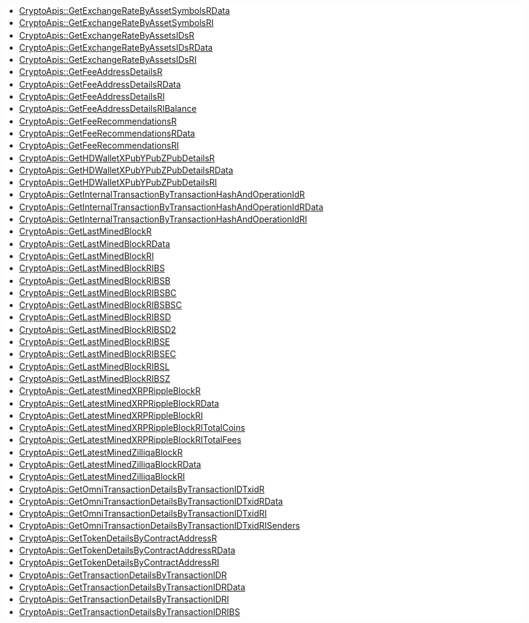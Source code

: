  - [CryptoApis::GetExchangeRateByAssetSymbolsRData](docs/GetExchangeRateByAssetSymbolsRData.md)
 - [CryptoApis::GetExchangeRateByAssetSymbolsRI](docs/GetExchangeRateByAssetSymbolsRI.md)
 - [CryptoApis::GetExchangeRateByAssetsIDsR](docs/GetExchangeRateByAssetsIDsR.md)
 - [CryptoApis::GetExchangeRateByAssetsIDsRData](docs/GetExchangeRateByAssetsIDsRData.md)
 - [CryptoApis::GetExchangeRateByAssetsIDsRI](docs/GetExchangeRateByAssetsIDsRI.md)
 - [CryptoApis::GetFeeAddressDetailsR](docs/GetFeeAddressDetailsR.md)
 - [CryptoApis::GetFeeAddressDetailsRData](docs/GetFeeAddressDetailsRData.md)
 - [CryptoApis::GetFeeAddressDetailsRI](docs/GetFeeAddressDetailsRI.md)
 - [CryptoApis::GetFeeAddressDetailsRIBalance](docs/GetFeeAddressDetailsRIBalance.md)
 - [CryptoApis::GetFeeRecommendationsR](docs/GetFeeRecommendationsR.md)
 - [CryptoApis::GetFeeRecommendationsRData](docs/GetFeeRecommendationsRData.md)
 - [CryptoApis::GetFeeRecommendationsRI](docs/GetFeeRecommendationsRI.md)
 - [CryptoApis::GetHDWalletXPubYPubZPubDetailsR](docs/GetHDWalletXPubYPubZPubDetailsR.md)
 - [CryptoApis::GetHDWalletXPubYPubZPubDetailsRData](docs/GetHDWalletXPubYPubZPubDetailsRData.md)
 - [CryptoApis::GetHDWalletXPubYPubZPubDetailsRI](docs/GetHDWalletXPubYPubZPubDetailsRI.md)
 - [CryptoApis::GetInternalTransactionByTransactionHashAndOperationIdR](docs/GetInternalTransactionByTransactionHashAndOperationIdR.md)
 - [CryptoApis::GetInternalTransactionByTransactionHashAndOperationIdRData](docs/GetInternalTransactionByTransactionHashAndOperationIdRData.md)
 - [CryptoApis::GetInternalTransactionByTransactionHashAndOperationIdRI](docs/GetInternalTransactionByTransactionHashAndOperationIdRI.md)
 - [CryptoApis::GetLastMinedBlockR](docs/GetLastMinedBlockR.md)
 - [CryptoApis::GetLastMinedBlockRData](docs/GetLastMinedBlockRData.md)
 - [CryptoApis::GetLastMinedBlockRI](docs/GetLastMinedBlockRI.md)
 - [CryptoApis::GetLastMinedBlockRIBS](docs/GetLastMinedBlockRIBS.md)
 - [CryptoApis::GetLastMinedBlockRIBSB](docs/GetLastMinedBlockRIBSB.md)
 - [CryptoApis::GetLastMinedBlockRIBSBC](docs/GetLastMinedBlockRIBSBC.md)
 - [CryptoApis::GetLastMinedBlockRIBSBSC](docs/GetLastMinedBlockRIBSBSC.md)
 - [CryptoApis::GetLastMinedBlockRIBSD](docs/GetLastMinedBlockRIBSD.md)
 - [CryptoApis::GetLastMinedBlockRIBSD2](docs/GetLastMinedBlockRIBSD2.md)
 - [CryptoApis::GetLastMinedBlockRIBSE](docs/GetLastMinedBlockRIBSE.md)
 - [CryptoApis::GetLastMinedBlockRIBSEC](docs/GetLastMinedBlockRIBSEC.md)
 - [CryptoApis::GetLastMinedBlockRIBSL](docs/GetLastMinedBlockRIBSL.md)
 - [CryptoApis::GetLastMinedBlockRIBSZ](docs/GetLastMinedBlockRIBSZ.md)
 - [CryptoApis::GetLatestMinedXRPRippleBlockR](docs/GetLatestMinedXRPRippleBlockR.md)
 - [CryptoApis::GetLatestMinedXRPRippleBlockRData](docs/GetLatestMinedXRPRippleBlockRData.md)
 - [CryptoApis::GetLatestMinedXRPRippleBlockRI](docs/GetLatestMinedXRPRippleBlockRI.md)
 - [CryptoApis::GetLatestMinedXRPRippleBlockRITotalCoins](docs/GetLatestMinedXRPRippleBlockRITotalCoins.md)
 - [CryptoApis::GetLatestMinedXRPRippleBlockRITotalFees](docs/GetLatestMinedXRPRippleBlockRITotalFees.md)
 - [CryptoApis::GetLatestMinedZilliqaBlockR](docs/GetLatestMinedZilliqaBlockR.md)
 - [CryptoApis::GetLatestMinedZilliqaBlockRData](docs/GetLatestMinedZilliqaBlockRData.md)
 - [CryptoApis::GetLatestMinedZilliqaBlockRI](docs/GetLatestMinedZilliqaBlockRI.md)
 - [CryptoApis::GetOmniTransactionDetailsByTransactionIDTxidR](docs/GetOmniTransactionDetailsByTransactionIDTxidR.md)
 - [CryptoApis::GetOmniTransactionDetailsByTransactionIDTxidRData](docs/GetOmniTransactionDetailsByTransactionIDTxidRData.md)
 - [CryptoApis::GetOmniTransactionDetailsByTransactionIDTxidRI](docs/GetOmniTransactionDetailsByTransactionIDTxidRI.md)
 - [CryptoApis::GetOmniTransactionDetailsByTransactionIDTxidRISenders](docs/GetOmniTransactionDetailsByTransactionIDTxidRISenders.md)
 - [CryptoApis::GetTokenDetailsByContractAddressR](docs/GetTokenDetailsByContractAddressR.md)
 - [CryptoApis::GetTokenDetailsByContractAddressRData](docs/GetTokenDetailsByContractAddressRData.md)
 - [CryptoApis::GetTokenDetailsByContractAddressRI](docs/GetTokenDetailsByContractAddressRI.md)
 - [CryptoApis::GetTransactionDetailsByTransactionIDR](docs/GetTransactionDetailsByTransactionIDR.md)
 - [CryptoApis::GetTransactionDetailsByTransactionIDRData](docs/GetTransactionDetailsByTransactionIDRData.md)
 - [CryptoApis::GetTransactionDetailsByTransactionIDRI](docs/GetTransactionDetailsByTransactionIDRI.md)
 - [CryptoApis::GetTransactionDetailsByTransactionIDRIBS](docs/GetTransactionDetailsByTransactionIDRIBS.md)
